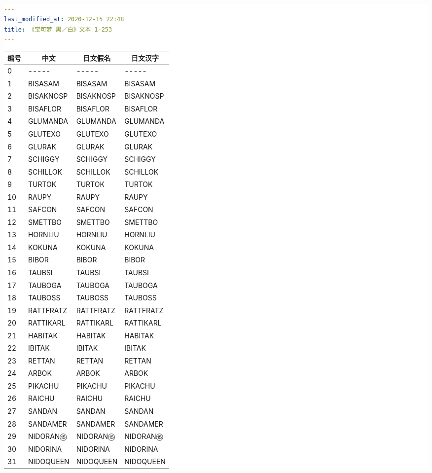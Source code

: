 ```yaml
---
last_modified_at: 2020-12-15 22:48
title: 《宝可梦 黑／白》文本 1-253
---
```

| 编号 | 中文 | 日文假名 | 日文汉字 |
| ---- | ---- | ---- | --- |
| 0 | ----- | ----- | ----- |
| 1 | BISASAM | BISASAM | BISASAM |
| 2 | BISAKNOSP | BISAKNOSP | BISAKNOSP |
| 3 | BISAFLOR | BISAFLOR | BISAFLOR |
| 4 | GLUMANDA | GLUMANDA | GLUMANDA |
| 5 | GLUTEXO | GLUTEXO | GLUTEXO |
| 6 | GLURAK | GLURAK | GLURAK |
| 7 | SCHIGGY | SCHIGGY | SCHIGGY |
| 8 | SCHILLOK | SCHILLOK | SCHILLOK |
| 9 | TURTOK | TURTOK | TURTOK |
| 10 | RAUPY | RAUPY | RAUPY |
| 11 | SAFCON | SAFCON | SAFCON |
| 12 | SMETTBO | SMETTBO | SMETTBO |
| 13 | HORNLIU | HORNLIU | HORNLIU |
| 14 | KOKUNA | KOKUNA | KOKUNA |
| 15 | BIBOR | BIBOR | BIBOR |
| 16 | TAUBSI | TAUBSI | TAUBSI |
| 17 | TAUBOGA | TAUBOGA | TAUBOGA |
| 18 | TAUBOSS | TAUBOSS | TAUBOSS |
| 19 | RATTFRATZ | RATTFRATZ | RATTFRATZ |
| 20 | RATTIKARL | RATTIKARL | RATTIKARL |
| 21 | HABITAK | HABITAK | HABITAK |
| 22 | IBITAK | IBITAK | IBITAK |
| 23 | RETTAN | RETTAN | RETTAN |
| 24 | ARBOK | ARBOK | ARBOK |
| 25 | PIKACHU | PIKACHU | PIKACHU |
| 26 | RAICHU | RAICHU | RAICHU |
| 27 | SANDAN | SANDAN | SANDAN |
| 28 | SANDAMER | SANDAMER | SANDAMER |
| 29 | NIDORAN⑮ | NIDORAN⑮ | NIDORAN⑮ |
| 30 | NIDORINA | NIDORINA | NIDORINA |
| 31 | NIDOQUEEN | NIDOQUEEN | NIDOQUEEN |